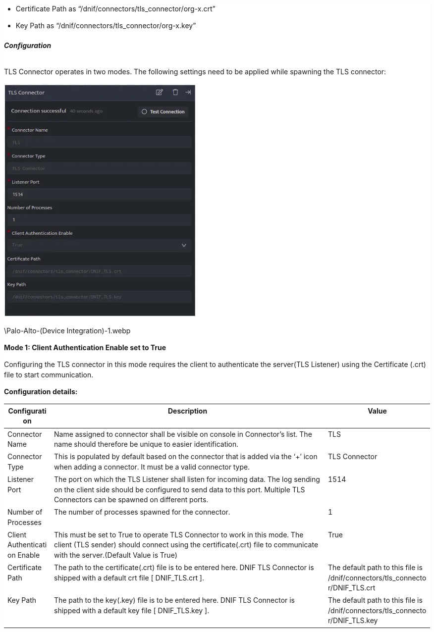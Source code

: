 - Certificate Path as “/dnif/connectors/tls\_connector/org-x.crt”

- Key Path as “/dnif/connectors/tls\_connector/org-x.key”

###### **Configuration**

TLS Connector operates in two modes. The following settings need to be applied while spawning the TLS connector:

![Image 2-Dec-04-2023-06-12-13-3030-AM](./images-Palo%20Alto%20Device%20Integration/Palo-Alto-Device%20Integration-2.webp)

\Palo-Alto-(Device Integration)-1.webp

**Mode 1: Client Authentication Enable set to True**

Configuring the TLS connector in this mode requires the client to authenticate the server(TLS Listener) using the Certificate (.crt) file to start communication.

**Configuration details:**

|   **Configuration**   |   **Description**   |   **Value**   |
| --- | --- | --- |
|   Connector Name   |   Name assigned to connector shall be visible on console in Connector’s list. The name should therefore be unique to easier identification.   |   TLS   |
|   Connector Type   |   This is populated by default based on the connector that is added via the ‘+’ icon when adding a connector. It must be a valid connector type.   |   TLS Connector   |
|   Listener Port   |   The port on which the TLS Listener shall listen for incoming data. The log sending on the client side should be configured to send data to this port. Multiple TLS Connectors can be spawned on different ports.   |   1514   |
|   Number of Processes   |   The number of processes spawned for the connector.   |   1   |
|   Client Authentication Enable   |   This must be set to True to operate TLS Connector to work in this mode. The client (TLS sender) should connect using the certificate(.crt) file to communicate with the server.(Default Value is True)   |   True   |
|   Certificate Path   |   The path to the certificate(.crt) file is to be entered here. DNIF TLS Connector is shipped with a default crt file \[ DNIF\_TLS.crt \].   |   The default path to this file is /dnif/connectors/tls\_connector/DNIF\_TLS.crt   |
|   Key Path   |   The path to the key(.key) file is to be entered here. DNIF TLS Connector is shipped with a default key file \[ DNIF\_TLS.key \].   |   The default path to this file is /dnif/connectors/tls\_connector/DNIF\_TLS.key   |
